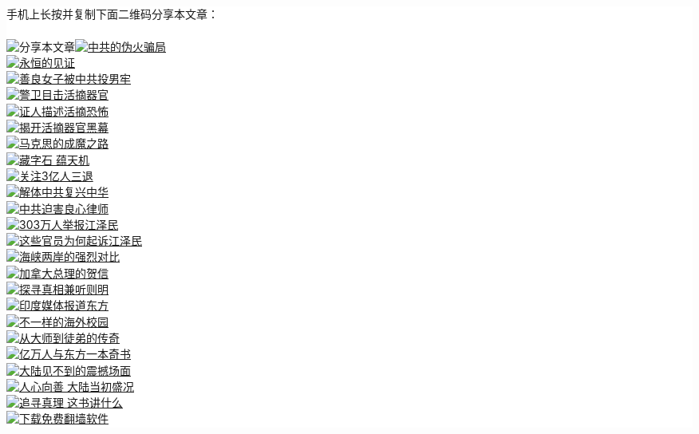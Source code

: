 ####
手机上长按并复制下面二维码分享本文章：<br><br><img src="http://d1p1.ip.zn2.us/v.php?action=qrcode&url=https://github.com/mprjd2205/djy/blob/master/gb/15/11/29/n4584165.md%231" title="分享本文章"></td><td VALIGN=TOP><a href="https://github.com/mprjd2205/djy/blob/master/gb/16/1/21/n4622075.md?dfh#1" target="_blank"><img src="https://gitlab.com/szzdlab/djy/raw/master/gb/300/wei-f1.jpg" title="中共的伪火骗局"  alt="中共的伪火骗局"></a><br><a href="https://github.com/mprjd2205/www/blob/master/README.md?dfh#9" target="_blank"><img src="https://gitlab.com/szzdlab/djy/raw/master/gb/300/yong-h.jpg" title="永恒的见证"  alt="永恒的见证"></a><br><a href="https://github.com/mprjd2205/djy/blob/master/gb/13/9/29/n3974789.md?dfh#1" target="_blank"><img src="https://gitlab.com/szzdlab/djy/raw/master/gb/300/shang-lnz.jpg" title="善良女子被中共投男牢"  alt="善良女子被中共投男牢"></a><br><a href="https://github.com/mprjd2205/djy/blob/master/gb/16/3/16/n4663449.md?dfh#1" target="_blank"><img src="https://gitlab.com/szzdlab/djy/raw/master/gb/300/huo-z3.jpg" title="警卫目击活摘器官"  alt="警卫目击活摘器官"></a><br><a href="https://github.com/mprjd2205/djy/blob/master/gb/16/8/7/n8177641.md?dfh#1" target="_blank"><img src="https://gitlab.com/szzdlab/djy/raw/master/gb/300/huo-z4.jpg" title="证人描述活摘恐怖"  alt="证人描述活摘恐怖"></a><br><a href="https://github.com/mprjd2205/djy/blob/master/gb/10/4/19/n2881569.md?dfh#1" target="_blank"><img src="https://gitlab.com/szzdlab/djy/raw/master/gb/300/huo-z1.jpg" title="揭开活摘器官黑幕"  alt="揭开活摘器官黑幕"></a><br><a href="https://github.com/mprjd2205/djy/blob/master/gb/10/11/7/n3077476.md?dfh#1" target="_blank"><img src="https://gitlab.com/szzdlab/djy/raw/master/gb/300/ma-ks.jpg" title="马克思的成魔之路"  alt="马克思的成魔之路"></a><br><a href="https://github.com/mprjd2205/djy/blob/master/gb/14/6/9/n4173977.md?dfh#1" target="_blank"><img src="https://gitlab.com/szzdlab/djy/raw/master/gb/300/chang-zs.jpg" title="藏字石 蕴天机"  alt="藏字石 蕴天机"></a><br><a href="https://github.com/mprjd2205/djy/blob/master/gb/18/5/10/n10381511.md?dfh#1" target="_blank"><img src="https://gitlab.com/szzdlab/djy/raw/master/gb/300/st1.jpg" title="关注3亿人三退"  alt="关注3亿人三退"></a><br><a href="https://github.com/mprjd2205/djy/blob/master/gb/18/3/21/n10237682.md?dfh#1" target="_blank"><img src="https://gitlab.com/szzdlab/djy/raw/master/gb/300/jie-t.jpg" title="解体中共复兴中华"  alt="解体中共复兴中华"></a><br><a href="https://github.com/mprjd2205/djy/blob/master/gb/9/2/9/n2422991.md?dfh#1" target="_blank"><img src="https://gitlab.com/szzdlab/djy/raw/master/gb/300/gao-zs.jpg" title="中共迫害良心律师"  alt="中共迫害良心律师"></a><br><a href="https://github.com/mprjd2205/djy/blob/master/gb/18/12/9/n10900044.md?dfh#1" target="_blank"><img src="https://gitlab.com/szzdlab/djy/raw/master/gb/300/sj1.jpg" title="303万人举报江泽民"  alt="303万人举报江泽民"></a><br><a href="https://github.com/mprjd2205/djy/blob/master/gb/18/8/28/n10672014.md?dfh#1" target="_blank"><img src="https://gitlab.com/szzdlab/djy/raw/master/gb/300/sj2.jpg" title="这些官员为何起诉江泽民"  alt="这些官员为何起诉江泽民"></a><br><a href="https://github.com/mprjd2205/djy/blob/master/gb/8/12/18/n2367165.md?dfh#1" target="_blank"><img src="https://gitlab.com/szzdlab/djy/raw/master/gb/300/liangan.jpg" title="海峡两岸的强烈对比"  alt="海峡两岸的强烈对比"></a><br><a href="https://github.com/mprjd2205/djy/blob/master/gb/15/5/5/n4427238.md?dfh#1" target="_blank"><img src="https://gitlab.com/szzdlab/djy/raw/master/gb/300/jia-ndzl.jpg" title="加拿大总理的贺信"  alt="加拿大总理的贺信"></a><br><a href="https://github.com/mprjd2205/djy/blob/master/gb/11/6/17/n3289382.md?dfh#1" target="_blank"><img src="https://gitlab.com/szzdlab/djy/raw/master/gb/300/xiao-wd.jpg" title="探寻真相兼听则明"  alt="探寻真相兼听则明"></a><br>
<a href="https://github.com/mprjd2205/djy/blob/master/gb/18/10/27/n10812623.md?dfh#1" target="_blank"><img src="https://gitlab.com/szzdlab/djy/raw/master/gb/300/yindu.jpg" title="印度媒体报道东方"  alt="印度媒体报道东方"></a><br><a href="https://github.com/mprjd2205/djy/blob/master/gb/18/6/9/n10469652.md?dfh#1" target="_blank"><img src="https://gitlab.com/szzdlab/djy/raw/master/gb/300/xie-j.jpg" title="不一样的海外校园"  alt="不一样的海外校园"></a><br><a href="https://github.com/mprjd2205/djy/blob/master/gb/7/4/5/n1669415.md?dfh#1" target="_blank"><img src="https://gitlab.com/szzdlab/djy/raw/master/gb/300/li-up.jpg" title="从大师到徒弟的传奇"  alt="从大师到徒弟的传奇"></a><br><a href="https://github.com/mprjd2205/djy/blob/master/gb/17/5/26/n9191512.md?dfh#1" target="_blank"><img src="https://gitlab.com/szzdlab/djy/raw/master/gb/300/zfl2.jpg" title="亿万人与东方一本奇书"  alt="亿万人与东方一本奇书"></a><br><a href="https://github.com/mprjd2205/djy/blob/master/gb/13/11/27/n4020290.md?dfh#1" target="_blank"><img src="https://gitlab.com/szzdlab/djy/raw/master/gb/300/zhen-h.jpg" title="大陆见不到的震撼场面"  alt="大陆见不到的震撼场面"></a><br><a href="https://github.com/mprjd2205/djy/blob/master/gb/15/7/17/n4482910.md?dfh#1" target="_blank"><img src="https://gitlab.com/szzdlab/djy/raw/master/gb/300/dalu-sk.jpg" title="人心向善 大陆当初盛况"  alt="人心向善 大陆当初盛况"></a><br><a href="https://github.com/mprjd2205/djy/blob/master/gb/9/10/15/n2689419.md?dfh#1" target="_blank"><img src="https://gitlab.com/szzdlab/djy/raw/master/gb/300/zfl1.jpg" title="追寻真理 这书讲什么"  alt="追寻真理 这书讲什么"></a><br><a href="https://github.com/mprjd2205/www/blob/master/README.md?dfh#1" target="_blank"><img src="https://gitlab.com/szzdlab/djy/raw/master/gb/300/fq1.jpg" title="下载免费翻墙软件"  alt="下载免费翻墙软件"></a><br></td></tr></table>
